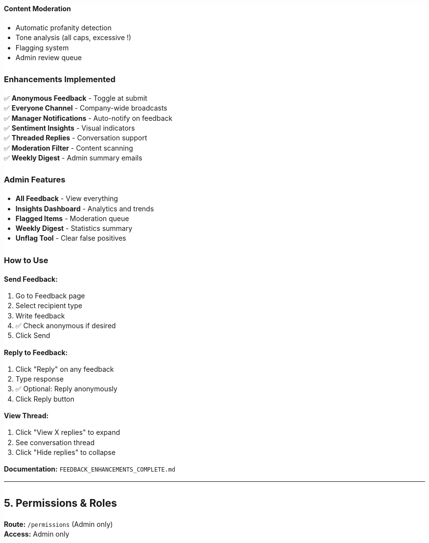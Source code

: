 #### Content Moderation
- Automatic profanity detection
- Tone analysis (all caps, excessive !)
- Flagging system
- Admin review queue

### Enhancements Implemented

✅ **Anonymous Feedback** - Toggle at submit  
✅ **Everyone Channel** - Company-wide broadcasts  
✅ **Manager Notifications** - Auto-notify on feedback  
✅ **Sentiment Insights** - Visual indicators  
✅ **Threaded Replies** - Conversation support  
✅ **Moderation Filter** - Content scanning  
✅ **Weekly Digest** - Admin summary emails  

### Admin Features

- **All Feedback** - View everything
- **Insights Dashboard** - Analytics and trends
- **Flagged Items** - Moderation queue
- **Weekly Digest** - Statistics summary
- **Unflag Tool** - Clear false positives

### How to Use

**Send Feedback:**
1. Go to Feedback page
2. Select recipient type
3. Write feedback
4. ✅ Check anonymous if desired
5. Click Send

**Reply to Feedback:**
1. Click "Reply" on any feedback
2. Type response
3. ✅ Optional: Reply anonymously
4. Click Reply button

**View Thread:**
1. Click "View X replies" to expand
2. See conversation thread
3. Click "Hide replies" to collapse

**Documentation:** `FEEDBACK_ENHANCEMENTS_COMPLETE.md`

---

## 5. Permissions & Roles

**Route:** `/permissions` (Admin only)  
**Access:** Admin only
